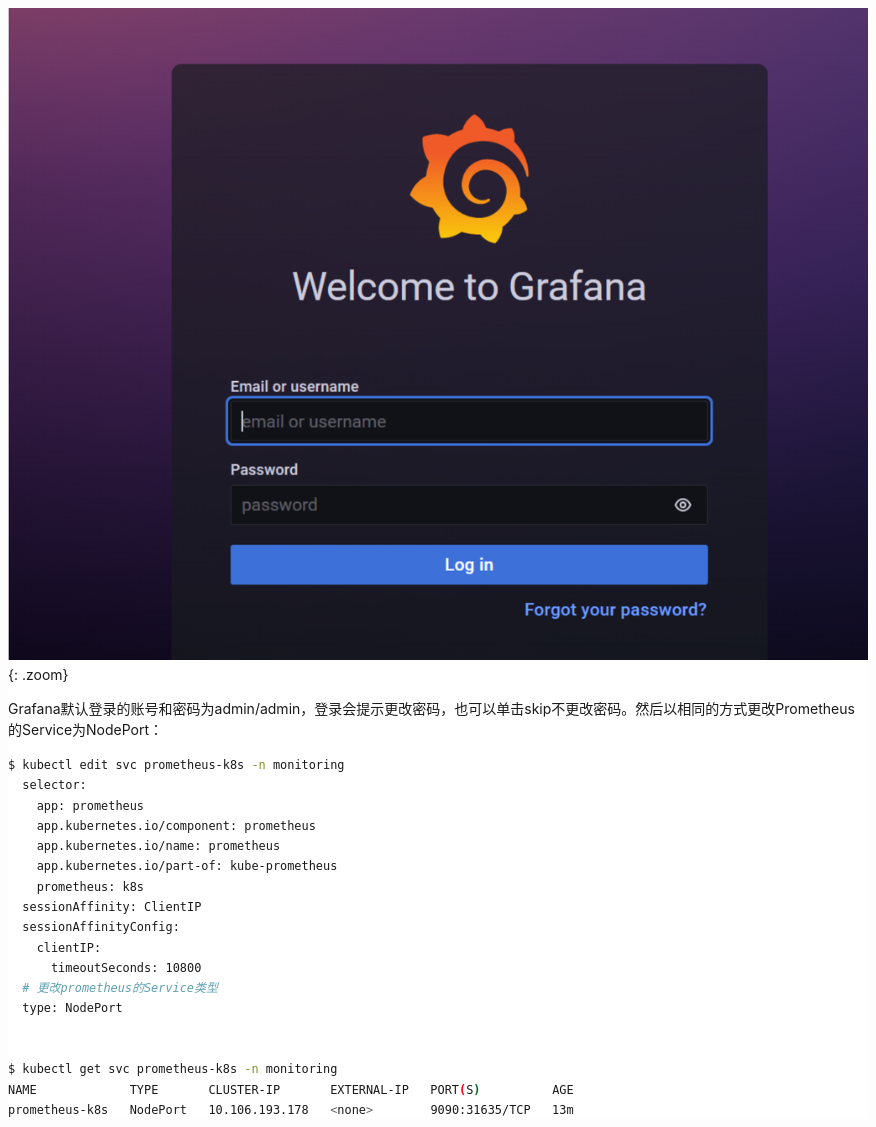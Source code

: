 ![](../../assets/static/kubernetes/5/15-4-grafana.png){: .zoom}


Grafana默认登录的账号和密码为admin/admin，登录会提示更改密码，也可以单击skip不更改密码。然后以相同的方式更改Prometheus的Service为NodePort：

```sh
$ kubectl edit svc prometheus-k8s -n monitoring
  selector:
    app: prometheus
    app.kubernetes.io/component: prometheus
    app.kubernetes.io/name: prometheus
    app.kubernetes.io/part-of: kube-prometheus
    prometheus: k8s
  sessionAffinity: ClientIP
  sessionAffinityConfig:
    clientIP:
      timeoutSeconds: 10800
  # 更改prometheus的Service类型
  type: NodePort
 
  
$ kubectl get svc prometheus-k8s -n monitoring
NAME             TYPE       CLUSTER-IP       EXTERNAL-IP   PORT(S)          AGE
prometheus-k8s   NodePort   10.106.193.178   <none>        9090:31635/TCP   13m
```
